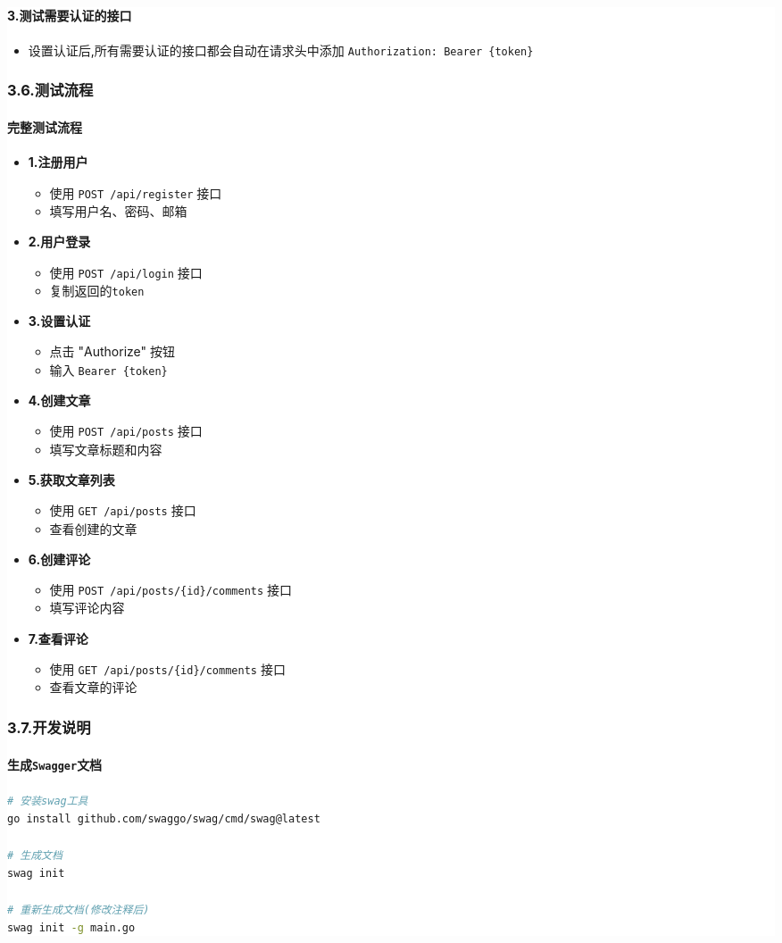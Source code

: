#### 3.测试需要认证的接口

- 设置认证后,所有需要认证的接口都会自动在请求头中添加 `Authorization: Bearer {token}`



### 3.6.测试流程

#### 完整测试流程

- **1.注册用户**
  - 使用 `POST /api/register` 接口
  - 填写用户名、密码、邮箱



- **2.用户登录**
  - 使用 `POST /api/login` 接口
  - 复制返回的`token`



- **3.设置认证**
  - 点击 "Authorize" 按钮
  - 输入 `Bearer {token}`



- **4.创建文章**
  - 使用 `POST /api/posts` 接口
  - 填写文章标题和内容



- **5.获取文章列表**
  - 使用 `GET /api/posts` 接口
  - 查看创建的文章



- **6.创建评论**
  - 使用 `POST /api/posts/{id}/comments` 接口
  - 填写评论内容



- **7.查看评论**
  - 使用 `GET /api/posts/{id}/comments` 接口
  - 查看文章的评论



### 3.7.开发说明

#### 生成`Swagger`文档

```bash
# 安装swag工具
go install github.com/swaggo/swag/cmd/swag@latest

# 生成文档
swag init

# 重新生成文档(修改注释后)
swag init -g main.go
```
